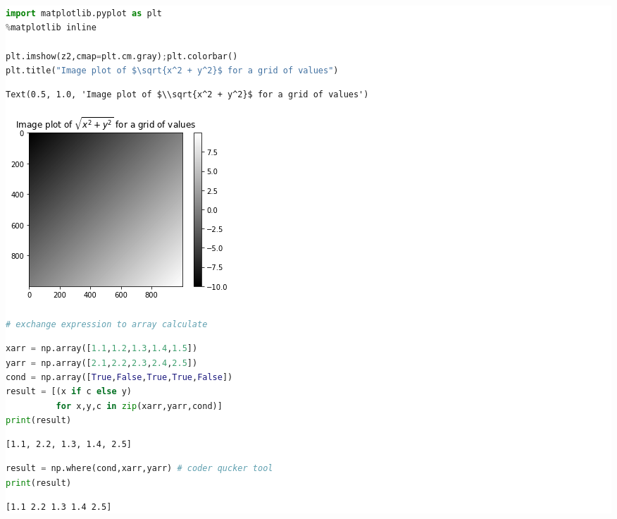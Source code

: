 

```python
import matplotlib.pyplot as plt
%matplotlib inline

plt.imshow(z2,cmap=plt.cm.gray);plt.colorbar()
plt.title("Image plot of $\sqrt{x^2 + y^2}$ for a grid of values")
```




    Text(0.5, 1.0, 'Image plot of $\\sqrt{x^2 + y^2}$ for a grid of values')




![png](output_32_1.png)



```python
# exchange expression to array calculate
```


```python
xarr = np.array([1.1,1.2,1.3,1.4,1.5])
yarr = np.array([2.1,2.2,2.3,2.4,2.5])
cond = np.array([True,False,True,True,False])
result = [(x if c else y)
          for x,y,c in zip(xarr,yarr,cond)]
print(result)
```

    [1.1, 2.2, 1.3, 1.4, 2.5]
    


```python
result = np.where(cond,xarr,yarr) # coder qucker tool
print(result)
```

    [1.1 2.2 1.3 1.4 2.5]
    
